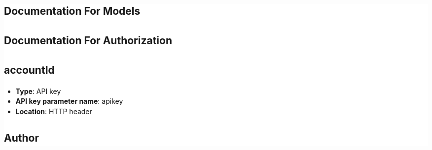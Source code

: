 
## Documentation For Models



## Documentation For Authorization


## accountId

- **Type**: API key
- **API key parameter name**: apikey
- **Location**: HTTP header


## Author




